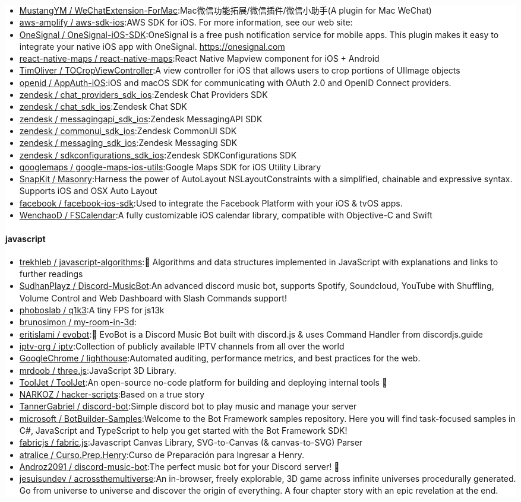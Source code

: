 * [MustangYM / WeChatExtension-ForMac](https://github.com/MustangYM/WeChatExtension-ForMac):Mac微信功能拓展/微信插件/微信小助手(A plugin for Mac WeChat)
* [aws-amplify / aws-sdk-ios](https://github.com/aws-amplify/aws-sdk-ios):AWS SDK for iOS. For more information, see our web site:
* [OneSignal / OneSignal-iOS-SDK](https://github.com/OneSignal/OneSignal-iOS-SDK):OneSignal is a free push notification service for mobile apps. This plugin makes it easy to integrate your native iOS app with OneSignal. https://onesignal.com
* [react-native-maps / react-native-maps](https://github.com/react-native-maps/react-native-maps):React Native Mapview component for iOS + Android
* [TimOliver / TOCropViewController](https://github.com/TimOliver/TOCropViewController):A view controller for iOS that allows users to crop portions of UIImage objects
* [openid / AppAuth-iOS](https://github.com/openid/AppAuth-iOS):iOS and macOS SDK for communicating with OAuth 2.0 and OpenID Connect providers.
* [zendesk / chat_providers_sdk_ios](https://github.com/zendesk/chat_providers_sdk_ios):Zendesk Chat Providers SDK
* [zendesk / chat_sdk_ios](https://github.com/zendesk/chat_sdk_ios):Zendesk Chat SDK
* [zendesk / messagingapi_sdk_ios](https://github.com/zendesk/messagingapi_sdk_ios):Zendesk MessagingAPI SDK
* [zendesk / commonui_sdk_ios](https://github.com/zendesk/commonui_sdk_ios):Zendesk CommonUI SDK
* [zendesk / messaging_sdk_ios](https://github.com/zendesk/messaging_sdk_ios):Zendesk Messaging SDK
* [zendesk / sdkconfigurations_sdk_ios](https://github.com/zendesk/sdkconfigurations_sdk_ios):Zendesk SDKConfigurations SDK
* [googlemaps / google-maps-ios-utils](https://github.com/googlemaps/google-maps-ios-utils):Google Maps SDK for iOS Utility Library
* [SnapKit / Masonry](https://github.com/SnapKit/Masonry):Harness the power of AutoLayout NSLayoutConstraints with a simplified, chainable and expressive syntax. Supports iOS and OSX Auto Layout
* [facebook / facebook-ios-sdk](https://github.com/facebook/facebook-ios-sdk):Used to integrate the Facebook Platform with your iOS & tvOS apps.
* [WenchaoD / FSCalendar](https://github.com/WenchaoD/FSCalendar):A fully customizable iOS calendar library, compatible with Objective-C and Swift

#### javascript
* [trekhleb / javascript-algorithms](https://github.com/trekhleb/javascript-algorithms):📝 Algorithms and data structures implemented in JavaScript with explanations and links to further readings
* [SudhanPlayz / Discord-MusicBot](https://github.com/SudhanPlayz/Discord-MusicBot):An advanced discord music bot, supports Spotify, Soundcloud, YouTube with Shuffling, Volume Control and Web Dashboard with Slash Commands support!
* [phoboslab / q1k3](https://github.com/phoboslab/q1k3):A tiny FPS for js13k
* [brunosimon / my-room-in-3d](https://github.com/brunosimon/my-room-in-3d):
* [eritislami / evobot](https://github.com/eritislami/evobot):🤖 EvoBot is a Discord Music Bot built with discord.js & uses Command Handler from discordjs.guide
* [iptv-org / iptv](https://github.com/iptv-org/iptv):Collection of publicly available IPTV channels from all over the world
* [GoogleChrome / lighthouse](https://github.com/GoogleChrome/lighthouse):Automated auditing, performance metrics, and best practices for the web.
* [mrdoob / three.js](https://github.com/mrdoob/three.js):JavaScript 3D Library.
* [ToolJet / ToolJet](https://github.com/ToolJet/ToolJet):An open-source no-code platform for building and deploying internal tools 🚀
* [NARKOZ / hacker-scripts](https://github.com/NARKOZ/hacker-scripts):Based on a true story
* [TannerGabriel / discord-bot](https://github.com/TannerGabriel/discord-bot):Simple discord bot to play music and manage your server
* [microsoft / BotBuilder-Samples](https://github.com/microsoft/BotBuilder-Samples):Welcome to the Bot Framework samples repository. Here you will find task-focused samples in C#, JavaScript and TypeScript to help you get started with the Bot Framework SDK!
* [fabricjs / fabric.js](https://github.com/fabricjs/fabric.js):Javascript Canvas Library, SVG-to-Canvas (& canvas-to-SVG) Parser
* [atralice / Curso.Prep.Henry](https://github.com/atralice/Curso.Prep.Henry):Curso de Preparación para Ingresar a Henry.
* [Androz2091 / discord-music-bot](https://github.com/Androz2091/discord-music-bot):The perfect music bot for your Discord server! 🤘
* [jesuisundev / acrossthemultiverse](https://github.com/jesuisundev/acrossthemultiverse):An in-browser, freely explorable, 3D game across infinite universes procedurally generated. Go from universe to universe and discover the origin of everything. A four chapter story with an epic revelation at the end.